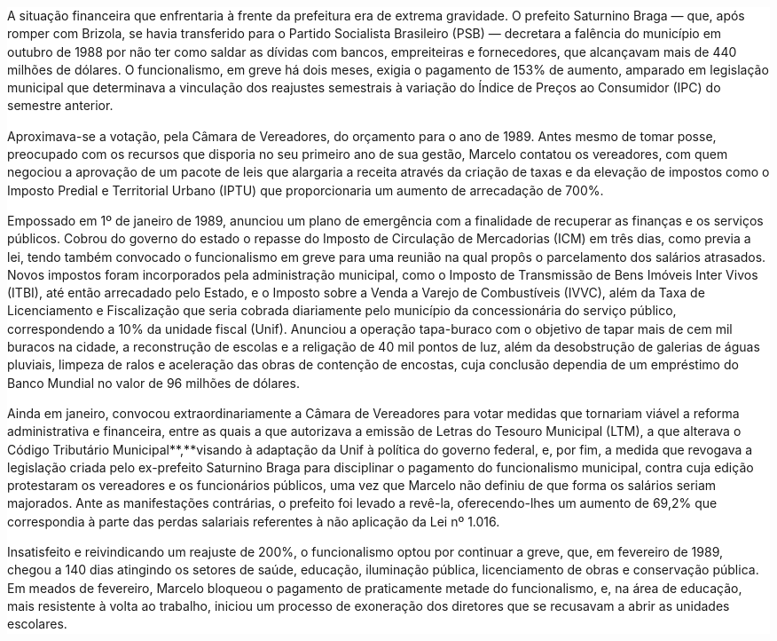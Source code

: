 A situação financeira que enfrentaria à frente da prefeitura era de
extrema gravidade. O prefeito Saturnino Braga — que, após romper com
Brizola, se havia transferido para o Partido Socialista Brasileiro (PSB)
— decretara a falência do município em outubro de 1988 por não ter como
saldar as dívidas com bancos, empreiteiras e fornecedores, que
alcançavam mais de 440 milhões de dólares. O funcionalismo, em greve há
dois meses, exigia o pagamento de 153% de aumento, amparado em
legislação municipal que determinava a vinculação dos reajustes
semestrais à variação do Índice de Preços ao Consumidor (IPC) do
semestre anterior.

Aproximava-se a votação, pela Câmara de Vereadores, do orçamento para o
ano de 1989. Antes mesmo de tomar posse, preocupado com os recursos que
disporia no seu primeiro ano de sua gestão, Marcelo contatou os
vereadores, com quem negociou a aprovação de um pacote de leis que
alargaria a receita através da criação de taxas e da elevação de
impostos como o Imposto Predial e Territorial Urbano (IPTU) que
proporcionaria um aumento de arrecadação de 700%.

Empossado em 1º de janeiro de 1989, anunciou um plano de emergência com
a finalidade de recuperar as finanças e os serviços públicos. Cobrou do
governo do estado o repasse do Imposto de Circulação de Mercadorias
(ICM) em três dias, como previa a lei, tendo também convocado o
funcionalismo em greve para uma reunião na qual propôs o parcelamento
dos salários atrasados. Novos impostos foram incorporados pela
administração municipal, como o Imposto de Transmissão de Bens Imóveis
Inter Vivos (ITBI), até então arrecadado pelo Estado, e o Imposto sobre
a Venda a Varejo de Combustíveis (IVVC), além da Taxa de Licenciamento e
Fiscalização que seria cobrada diariamente pelo município da
concessionária do serviço público, correspondendo a 10% da unidade
fiscal (Unif). Anunciou a operação tapa-buraco com o objetivo de tapar
mais de cem mil buracos na cidade, a reconstrução de escolas e a
religação de 40 mil pontos de luz, além da desobstrução de galerias de
águas pluviais, limpeza de ralos e aceleração das obras de contenção de
encostas, cuja conclusão dependia de um empréstimo do Banco Mundial no
valor de 96 milhões de dólares.

Ainda em janeiro, convocou extraordinariamente a Câmara de Vereadores
para votar medidas que tornariam viável a reforma administrativa e
financeira, entre as quais a que autorizava a emissão de Letras do
Tesouro Municipal (LTM), a que alterava o Código Tributário
Municipal**,**visando à adaptação da Unif à política do governo federal,
e, por fim, a medida que revogava a legislação criada pelo ex-prefeito
Saturnino Braga para disciplinar o pagamento do funcionalismo municipal,
contra cuja edição protestaram os vereadores e os funcionários públicos,
uma vez que Marcelo não definiu de que forma os salários seriam
majorados. Ante as manifestações contrárias, o prefeito foi levado a
revê-la, oferecendo-lhes um aumento de 69,2% que correspondia à parte
das perdas salariais referentes à não aplicação da Lei nº 1.016.

Insatisfeito e reivindicando um reajuste de 200%, o funcionalismo optou
por continuar a greve, que, em fevereiro de 1989, chegou a 140 dias
atingindo os setores de saúde, educação, iluminação pública,
licenciamento de obras e conservação pública. Em meados de fevereiro,
Marcelo bloqueou o pagamento de praticamente metade do funcionalismo, e,
na área de educação, mais resistente à volta ao trabalho, iniciou um
processo de exoneração dos diretores que se recusavam a abrir as
unidades escolares.
